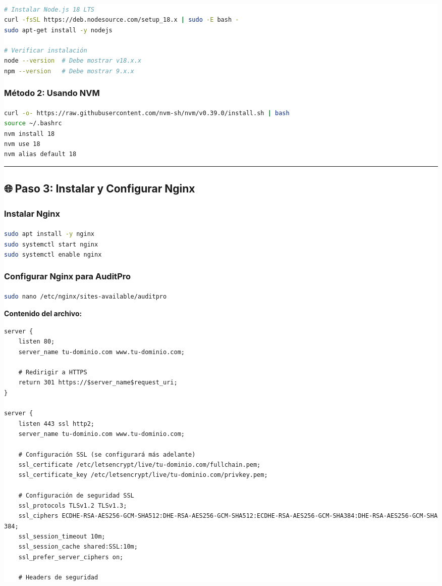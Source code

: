 ```bash
# Instalar Node.js 18 LTS
curl -fsSL https://deb.nodesource.com/setup_18.x | sudo -E bash -
sudo apt-get install -y nodejs

# Verificar instalación
node --version  # Debe mostrar v18.x.x
npm --version   # Debe mostrar 9.x.x
```

### Método 2: Usando NVM

```bash
curl -o- https://raw.githubusercontent.com/nvm-sh/nvm/v0.39.0/install.sh | bash
source ~/.bashrc
nvm install 18
nvm use 18
nvm alias default 18
```

---

## 🌐 Paso 3: Instalar y Configurar Nginx

### Instalar Nginx

```bash
sudo apt install -y nginx
sudo systemctl start nginx
sudo systemctl enable nginx
```

### Configurar Nginx para AuditPro

```bash
sudo nano /etc/nginx/sites-available/auditpro
```

**Contenido del archivo:**

```nginx
server {
    listen 80;
    server_name tu-dominio.com www.tu-dominio.com;

    # Redirigir a HTTPS
    return 301 https://$server_name$request_uri;
}

server {
    listen 443 ssl http2;
    server_name tu-dominio.com www.tu-dominio.com;

    # Configuración SSL (se configurará más adelante)
    ssl_certificate /etc/letsencrypt/live/tu-dominio.com/fullchain.pem;
    ssl_certificate_key /etc/letsencrypt/live/tu-dominio.com/privkey.pem;

    # Configuración de seguridad SSL
    ssl_protocols TLSv1.2 TLSv1.3;
    ssl_ciphers ECDHE-RSA-AES256-GCM-SHA512:DHE-RSA-AES256-GCM-SHA512:ECDHE-RSA-AES256-GCM-SHA384:DHE-RSA-AES256-GCM-SHA384;
    ssl_session_timeout 10m;
    ssl_session_cache shared:SSL:10m;
    ssl_prefer_server_ciphers on;

    # Headers de seguridad
```